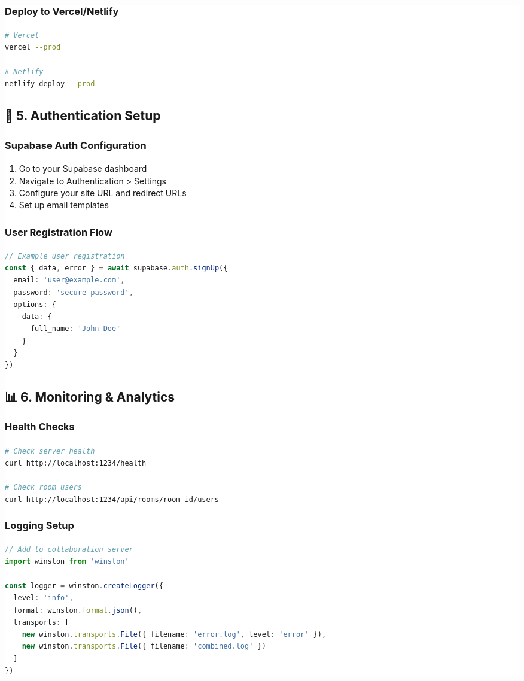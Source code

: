 ### **Deploy to Vercel/Netlify**
```bash
# Vercel
vercel --prod

# Netlify
netlify deploy --prod
```

## 🔐 **5. Authentication Setup**

### **Supabase Auth Configuration**
1. Go to your Supabase dashboard
2. Navigate to Authentication > Settings
3. Configure your site URL and redirect URLs
4. Set up email templates

### **User Registration Flow**
```typescript
// Example user registration
const { data, error } = await supabase.auth.signUp({
  email: 'user@example.com',
  password: 'secure-password',
  options: {
    data: {
      full_name: 'John Doe'
    }
  }
})
```

## 📊 **6. Monitoring & Analytics**

### **Health Checks**
```bash
# Check server health
curl http://localhost:1234/health

# Check room users
curl http://localhost:1234/api/rooms/room-id/users
```

### **Logging Setup**
```typescript
// Add to collaboration server
import winston from 'winston'

const logger = winston.createLogger({
  level: 'info',
  format: winston.format.json(),
  transports: [
    new winston.transports.File({ filename: 'error.log', level: 'error' }),
    new winston.transports.File({ filename: 'combined.log' })
  ]
})
```
